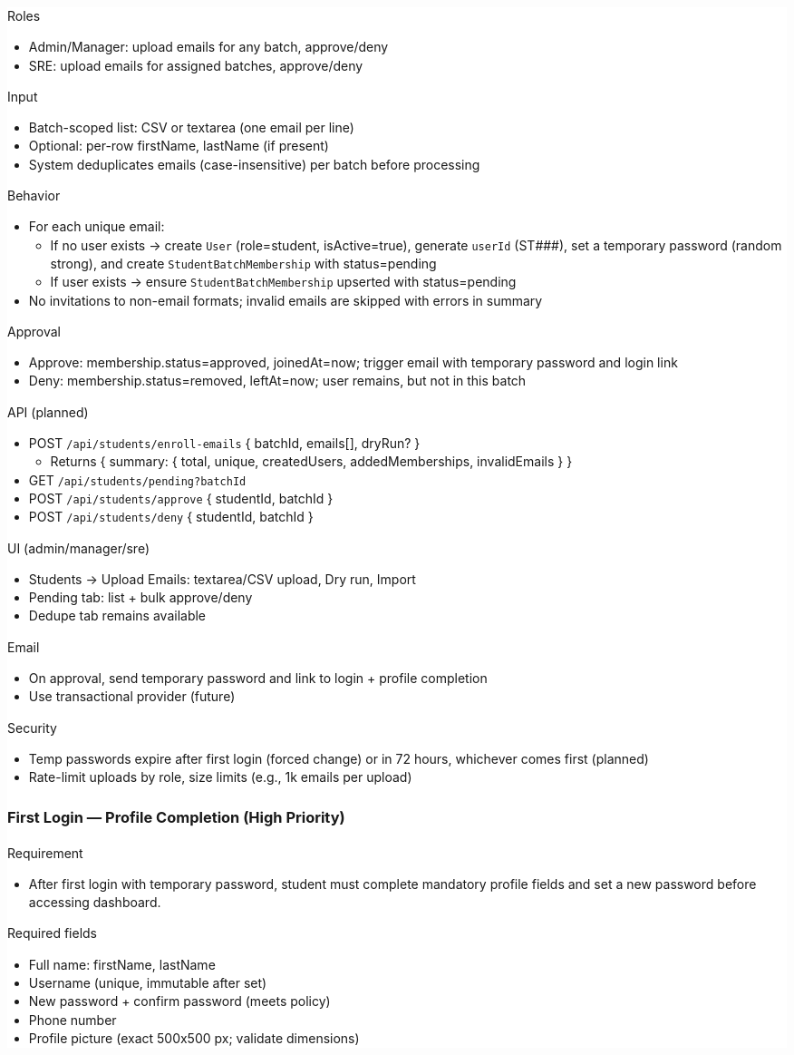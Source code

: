Roles
- Admin/Manager: upload emails for any batch, approve/deny
- SRE: upload emails for assigned batches, approve/deny

Input
- Batch-scoped list: CSV or textarea (one email per line)
- Optional: per-row firstName, lastName (if present)
- System deduplicates emails (case-insensitive) per batch before processing

Behavior
- For each unique email:
  - If no user exists → create `User` (role=student, isActive=true), generate `userId` (ST###), set a temporary password (random strong), and create `StudentBatchMembership` with status=pending
  - If user exists → ensure `StudentBatchMembership` upserted with status=pending
- No invitations to non-email formats; invalid emails are skipped with errors in summary

Approval
- Approve: membership.status=approved, joinedAt=now; trigger email with temporary password and login link
- Deny: membership.status=removed, leftAt=now; user remains, but not in this batch

API (planned)
- POST `/api/students/enroll-emails` { batchId, emails[], dryRun? }
  - Returns { summary: { total, unique, createdUsers, addedMemberships, invalidEmails } }
- GET `/api/students/pending?batchId`
- POST `/api/students/approve` { studentId, batchId }
- POST `/api/students/deny` { studentId, batchId }

UI (admin/manager/sre)
- Students → Upload Emails: textarea/CSV upload, Dry run, Import
- Pending tab: list + bulk approve/deny
- Dedupe tab remains available

Email
- On approval, send temporary password and link to login + profile completion
- Use transactional provider (future)

Security
- Temp passwords expire after first login (forced change) or in 72 hours, whichever comes first (planned)
- Rate-limit uploads by role, size limits (e.g., 1k emails per upload)

### First Login — Profile Completion (High Priority)

Requirement
- After first login with temporary password, student must complete mandatory profile fields and set a new password before accessing dashboard.

Required fields
- Full name: firstName, lastName
- Username (unique, immutable after set)
- New password + confirm password (meets policy)
- Phone number
- Profile picture (exact 500x500 px; validate dimensions)
